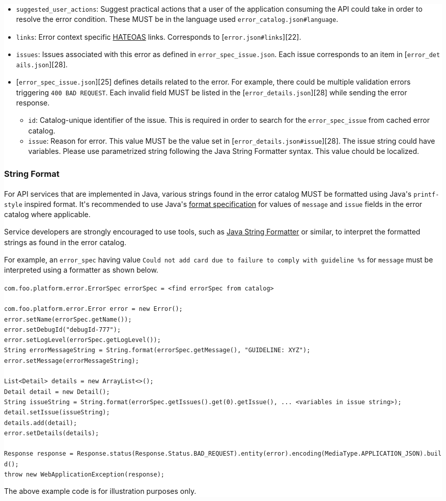    - `suggested_user_actions`: Suggest practical actions that a user of the application consuming the API could take in order to resolve the error condition. These MUST be in the language used `error_catalog.json#language`.
   - `links`: Error context specific [HATEOAS](#hypermedia) links. Corresponds to [`error.json#links`][22].
   - `issues`: Issues associated with this error as defined in `error_spec_issue.json`. Each issue corresponds to an item in [`error_details.json`][28].

- [`error_spec_issue.json`][25] defines details related to the error. For example, there could be multiple validation errors triggering `400 BAD REQUEST`. Each invalid field MUST be listed in the [`error_details.json`][28] while sending the error response.
  - `id`: Catalog-unique identifier of the issue. This is required in order to search for the `error_spec_issue` from cached error catalog.
  - `issue`: Reason for error. This value MUST be the value set in [`error_details.json#issue`][28]. The issue string could have variables. Please use parametrized string following the Java String Formatter syntax. This value chould be localized.

<h3 id="string-format">String Format</h3>

For API services that are implemented in Java, various strings found in the error catalog MUST be formatted using Java's `printf-style` inspired format. It's recommended to use Java's [format specification](https://docs.oracle.com/javase/7/docs/api/java/util/Formatter.html#summary) for values of `message` and `issue` fields in the error catalog where applicable.

Service developers are strongly encouraged to use tools, such as [Java String Formatter](https://docs.oracle.com/javase/7/docs/api/java/util/Formatter.html) or similar, to interpret the formatted strings as found in the error catalog.

For example, an `error_spec` having value `Could not add card due to failure to comply with guideline %s` for `message` must be interpreted using a formatter as shown below.

```
com.foo.platform.error.ErrorSpec errorSpec = <find errorSpec from catalog>

com.foo.platform.error.Error error = new Error();
error.setName(errorSpec.getName());
error.setDebugId("debugId-777");
error.setLogLevel(errorSpec.getLogLevel());
String errorMessageString = String.format(errorSpec.getMessage(), "GUIDELINE: XYZ");
error.setMessage(errorMessageString);

List<Detail> details = new ArrayList<>();
Detail detail = new Detail();
String issueString = String.format(errorSpec.getIssues().get(0).getIssue(), ... <variables in issue string>);
detail.setIssue(issueString);
details.add(detail);
error.setDetails(details);

Response response = Response.status(Response.Status.BAD_REQUEST).entity(error).encoding(MediaType.APPLICATION_JSON).build();
throw new WebApplicationException(response);
```

The above example code is for illustration purposes only.
